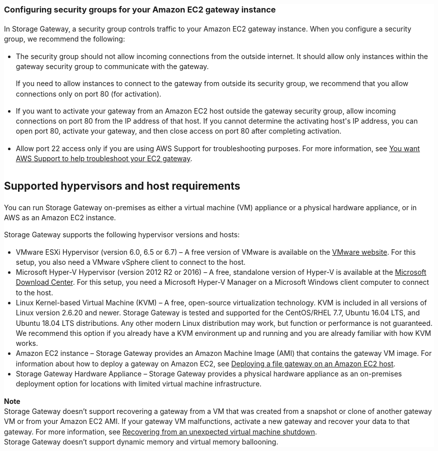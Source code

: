 

### Configuring security groups for your Amazon EC2 gateway instance<a name="EC2GatewayCustomSecurityGroup-common"></a>

In Storage Gateway, a security group controls traffic to your Amazon EC2 gateway instance\. When you configure a security group, we recommend the following:
+ The security group should not allow incoming connections from the outside internet\. It should allow only instances within the gateway security group to communicate with the gateway\. 

  If you need to allow instances to connect to the gateway from outside its security group, we recommend that you allow connections only on port 80 \(for activation\)\.
+ If you want to activate your gateway from an Amazon EC2 host outside the gateway security group, allow incoming connections on port 80 from the IP address of that host\. If you cannot determine the activating host's IP address, you can open port 80, activate your gateway, and then close access on port 80 after completing activation\.
+ Allow port 22 access only if you are using AWS Support for troubleshooting purposes\. For more information, see [You want AWS Support to help troubleshoot your EC2 gateway](troubleshooting-EC2-gateway-issues.md#EC2-EnableAWSSupportAccess)\.

## Supported hypervisors and host requirements<a name="requirements-host"></a>

You can run Storage Gateway on\-premises as either a virtual machine \(VM\) appliance or a physical hardware appliance, or in AWS as an Amazon EC2 instance\.

Storage Gateway supports the following hypervisor versions and hosts:
+ VMware ESXi Hypervisor \(version 6\.0, 6\.5 or 6\.7\) – A free version of VMware is available on the [VMware website](http://www.vmware.com/products/vsphere-hypervisor/overview.html)\. For this setup, you also need a VMware vSphere client to connect to the host\.
+  Microsoft Hyper\-V Hypervisor \(version 2012 R2 or 2016\) – A free, standalone version of Hyper\-V is available at the [Microsoft Download Center](http://www.microsoft.com/en-us/search/Results.aspx?q=hyper-V&form=DLC)\. For this setup, you need a Microsoft Hyper\-V Manager on a Microsoft Windows client computer to connect to the host\.
+ Linux Kernel\-based Virtual Machine \(KVM\) – A free, open\-source virtualization technology\. KVM is included in all versions of Linux version 2\.6\.20 and newer\. Storage Gateway is tested and supported for the CentOS/RHEL 7\.7, Ubuntu 16\.04 LTS, and Ubuntu 18\.04 LTS distributions\. Any other modern Linux distribution may work, but function or performance is not guaranteed\. We recommend this option if you already have a KVM environment up and running and you are already familiar with how KVM works\.
+ Amazon EC2 instance – Storage Gateway provides an Amazon Machine Image \(AMI\) that contains the gateway VM image\. For information about how to deploy a gateway on Amazon EC2, see [Deploying a file gateway on an Amazon EC2 host](ec2-gateway-file.md)\.
+ Storage Gateway Hardware Appliance – Storage Gateway provides a physical hardware appliance as an on\-premises deployment option for locations with limited virtual machine infrastructure\.

**Note**  
Storage Gateway doesn’t support recovering a gateway from a VM that was created from a snapshot or clone of another gateway VM or from your Amazon EC2 AMI\. If your gateway VM malfunctions, activate a new gateway and recover your data to that gateway\. For more information, see [Recovering from an unexpected virtual machine shutdown](recover-data-from-gateway.md#recover-from-gateway-shutdown)\.  
Storage Gateway doesn’t support dynamic memory and virtual memory ballooning\.
